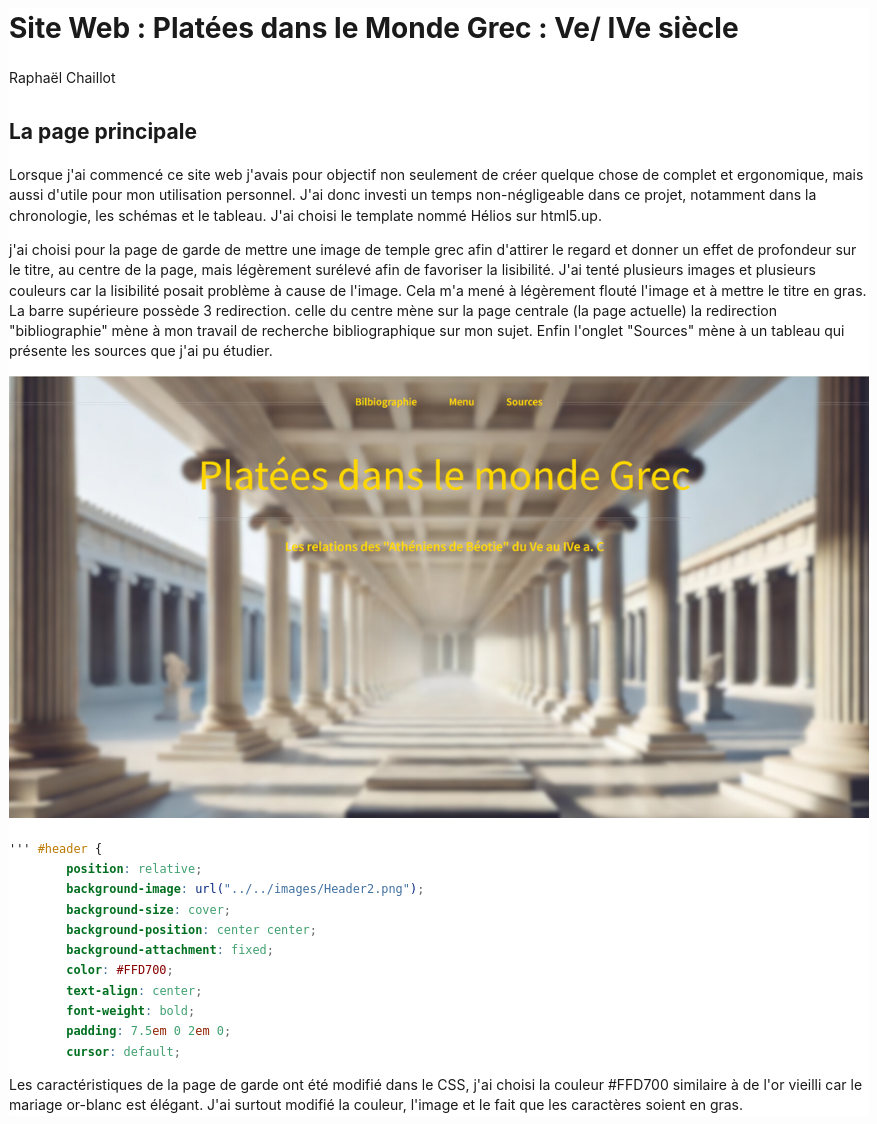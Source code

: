 # Site Web : Platées dans le Monde Grec : Ve/ IVe siècle

Raphaël Chaillot

## La page principale

Lorsque j'ai commencé ce site web j'avais pour objectif non seulement de créer quelque chose de complet et ergonomique, mais aussi d'utile pour mon utilisation personnel. J'ai donc investi un temps non-négligeable dans ce projet, notamment dans la chronologie, les schémas et le tableau. J'ai choisi le template nommé Hélios sur html5.up.

j'ai choisi pour la page de garde de mettre une image de temple grec afin d'attirer le regard et donner un effet de profondeur sur le titre, au centre de la page, mais légèrement surélevé afin de favoriser la lisibilité. J'ai tenté plusieurs images et plusieurs couleurs car la lisibilité posait problème à cause de l'image. Cela m'a mené à légèrement flouté l'image et à mettre le titre en gras.
La barre supérieure possède 3 redirection. celle du centre mène sur la page centrale (la page actuelle) la redirection "bibliographie" mène à mon travail de recherche bibliographique sur mon sujet. Enfin l'onglet "Sources" mène à un tableau qui présente les sources que j'ai pu étudier.

![Page de garde](image.png)

```css
''' #header {
		position: relative;
		background-image: url("../../images/Header2.png");
		background-size: cover;
		background-position: center center;
		background-attachment: fixed;
		color: #FFD700;
		text-align: center;
		font-weight: bold;
		padding: 7.5em 0 2em 0;
		cursor: default;
```
Les caractéristiques de la page de garde ont été modifié dans le CSS, j'ai choisi la couleur #FFD700 similaire à de l'or vieilli car le mariage or-blanc est élégant. J'ai surtout modifié la couleur, l'image et le fait que les caractères soient en gras.
